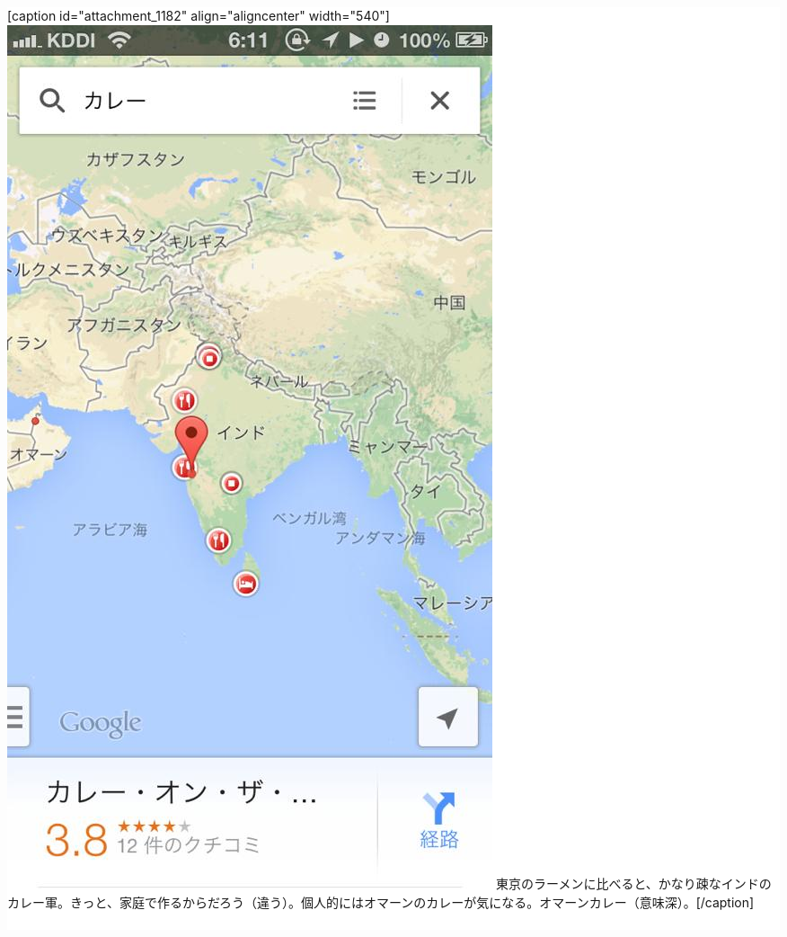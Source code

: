 [caption id="attachment_1182" align="aligncenter" width="540"]<a href="1170698_10201350638195145_1956847882_n.jpg"><img src="1170698_10201350638195145_1956847882_n.jpg" alt="東京のラーメンに比べると、かなり疎なインドのカレー軍。きっと、家庭で作るからだろう（違う）。" width="540" height="960" class="size-full wp-image-1182" /></a> 東京のラーメンに比べると、かなり疎なインドのカレー軍。きっと、家庭で作るからだろう（違う）。個人的にはオマーンのカレーが気になる。オマーンカレー（意味深）。[/caption]<br />
<br />